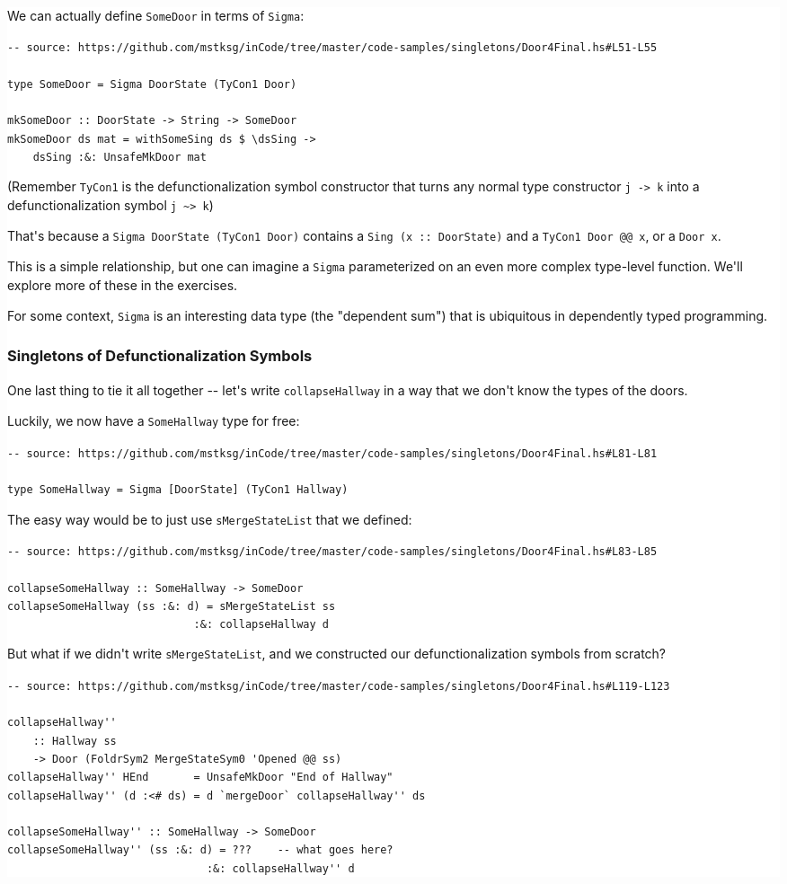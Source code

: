 We can actually define `SomeDoor` in terms of `Sigma`:

``` {.haskell}
-- source: https://github.com/mstksg/inCode/tree/master/code-samples/singletons/Door4Final.hs#L51-L55

type SomeDoor = Sigma DoorState (TyCon1 Door)

mkSomeDoor :: DoorState -> String -> SomeDoor
mkSomeDoor ds mat = withSomeSing ds $ \dsSing ->
    dsSing :&: UnsafeMkDoor mat
```

(Remember `TyCon1` is the defunctionalization symbol constructor that turns any
normal type constructor `j -> k` into a defunctionalization symbol `j ~> k`)

That's because a `Sigma DoorState (TyCon1 Door)` contains a
`Sing (x :: DoorState)` and a `TyCon1 Door @@ x`, or a `Door x`.

This is a simple relationship, but one can imagine a `Sigma` parameterized on an
even more complex type-level function. We'll explore more of these in the
exercises.

For some context, `Sigma` is an interesting data type (the "dependent sum") that
is ubiquitous in dependently typed programming.

### Singletons of Defunctionalization Symbols

One last thing to tie it all together -- let's write `collapseHallway` in a way
that we don't know the types of the doors.

Luckily, we now have a `SomeHallway` type for free:

``` {.haskell}
-- source: https://github.com/mstksg/inCode/tree/master/code-samples/singletons/Door4Final.hs#L81-L81

type SomeHallway = Sigma [DoorState] (TyCon1 Hallway)
```

The easy way would be to just use `sMergeStateList` that we defined:

``` {.haskell}
-- source: https://github.com/mstksg/inCode/tree/master/code-samples/singletons/Door4Final.hs#L83-L85

collapseSomeHallway :: SomeHallway -> SomeDoor
collapseSomeHallway (ss :&: d) = sMergeStateList ss
                             :&: collapseHallway d
```

But what if we didn't write `sMergeStateList`, and we constructed our
defunctionalization symbols from scratch?

``` {.haskell}
-- source: https://github.com/mstksg/inCode/tree/master/code-samples/singletons/Door4Final.hs#L119-L123

collapseHallway''
    :: Hallway ss
    -> Door (FoldrSym2 MergeStateSym0 'Opened @@ ss)
collapseHallway'' HEnd       = UnsafeMkDoor "End of Hallway"
collapseHallway'' (d :<# ds) = d `mergeDoor` collapseHallway'' ds

collapseSomeHallway'' :: SomeHallway -> SomeDoor
collapseSomeHallway'' (ss :&: d) = ???    -- what goes here?
                               :&: collapseHallway'' d
```


[^1]: `(@@)` (and as we see shortly, the `singFun` functions) are all